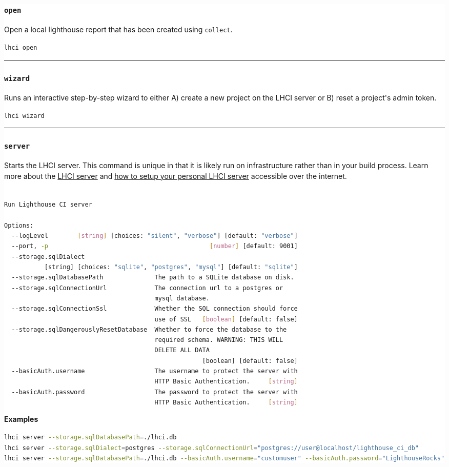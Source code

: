 
### `open`

Open a local lighthouse report that has been created using `collect`.

```bash
lhci open
```

---

### `wizard`

Runs an interactive step-by-step wizard to either A) create a new project on the LHCI server or B) reset a project's admin token.

```bash
lhci wizard
```

---

### `server`

Starts the LHCI server. This command is unique in that it is likely run on infrastructure rather than in your build process. Learn more about the [LHCI server](./getting-started.md#the-lighthouse-ci-server) and [how to setup your personal LHCI server](./recipes/heroku-server/README.md) accessible over the internet.

```bash

Run Lighthouse CI server

Options:
  --logLevel        [string] [choices: "silent", "verbose"] [default: "verbose"]
  --port, -p                                            [number] [default: 9001]
  --storage.sqlDialect
           [string] [choices: "sqlite", "postgres", "mysql"] [default: "sqlite"]
  --storage.sqlDatabasePath              The path to a SQLite database on disk.
  --storage.sqlConnectionUrl             The connection url to a postgres or
                                         mysql database.
  --storage.sqlConnectionSsl             Whether the SQL connection should force
                                         use of SSL   [boolean] [default: false]
  --storage.sqlDangerouslyResetDatabase  Whether to force the database to the
                                         required schema. WARNING: THIS WILL
                                         DELETE ALL DATA
                                                      [boolean] [default: false]
  --basicAuth.username                   The username to protect the server with
                                         HTTP Basic Authentication.     [string]
  --basicAuth.password                   The password to protect the server with
                                         HTTP Basic Authentication.     [string]
```

**Examples**

```bash
lhci server --storage.sqlDatabasePath=./lhci.db
lhci server --storage.sqlDialect=postgres --storage.sqlConnectionUrl="postgres://user@localhost/lighthouse_ci_db"
lhci server --storage.sqlDatabasePath=./lhci.db --basicAuth.username="customuser" --basicAuth.password="LighthouseRocks"
```
